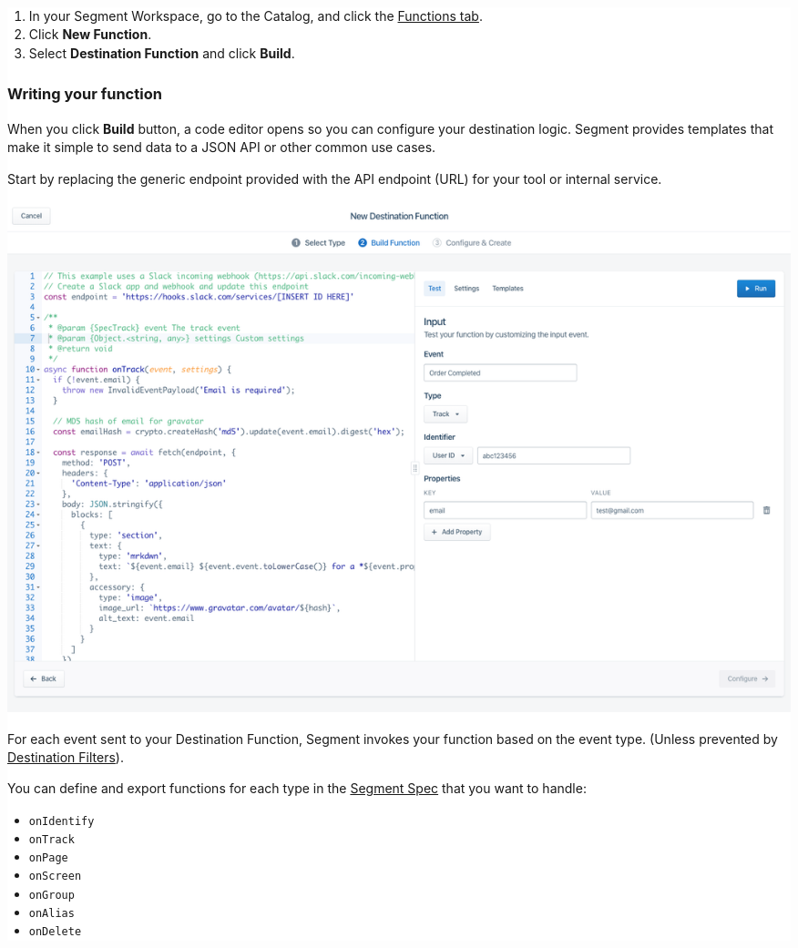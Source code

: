 1. In your Segment Workspace, go to the Catalog, and click the [Functions tab](https://app.segment.com/goto-my-workspace/functions/catalog).
2. Click **New Function**.
3. Select **Destination Function** and click **Build**.

### Writing your function

When you click **Build** button, a code editor opens so you can configure your destination logic. Segment provides templates that make it simple to send data to a JSON API or other common use cases.

Start by replacing the generic endpoint provided with the API endpoint (URL) for your tool or internal service.

![Functions Editor](images/editor.png)

For each event sent to your Destination Function, Segment invokes your function based on the event type. (Unless prevented by [Destination Filters](https://segment.com/docs/connections/destinations/destination-filters/)).

You can define and export functions for each type in the [Segment Spec](https://segment.com/docs/connections/spec/) that you want to handle:

- `onIdentify`
- `onTrack`
- `onPage`
- `onScreen`
- `onGroup`
- `onAlias`
- `onDelete`
